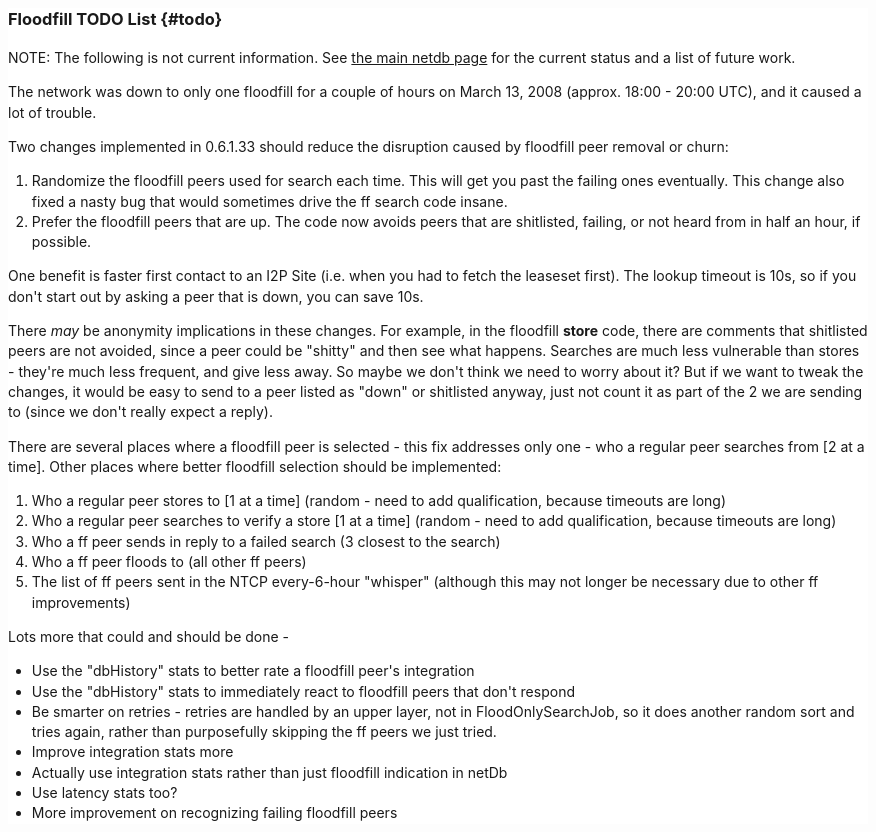 ### Floodfill TODO List {#todo}

NOTE: The following is not current information. See [the main netdb
page]() for the
current status and a list of future work.

The network was down to only one floodfill for a couple of hours on
March 13, 2008 (approx. 18:00 - 20:00 UTC), and it caused a lot of
trouble.

Two changes implemented in 0.6.1.33 should reduce the disruption caused
by floodfill peer removal or churn:

1. Randomize the floodfill peers used for search each time. This will
 get you past the failing ones eventually. This change also fixed a
 nasty bug that would sometimes drive the ff search code insane.
2. Prefer the floodfill peers that are up. The code now avoids peers
 that are shitlisted, failing, or not heard from in half an hour, if
 possible.

One benefit is faster first contact to an I2P Site (i.e. when you had to
fetch the leaseset first). The lookup timeout is 10s, so if you don\'t
start out by asking a peer that is down, you can save 10s.

There *may* be anonymity implications in these changes. For example, in
the floodfill **store** code, there are comments that shitlisted peers
are not avoided, since a peer could be \"shitty\" and then see what
happens. Searches are much less vulnerable than stores - they\'re much
less frequent, and give less away. So maybe we don\'t think we need to
worry about it? But if we want to tweak the changes, it would be easy to
send to a peer listed as \"down\" or shitlisted anyway, just not count
it as part of the 2 we are sending to (since we don\'t really expect a
reply).

There are several places where a floodfill peer is selected - this fix
addresses only one - who a regular peer searches from \[2 at a time\].
Other places where better floodfill selection should be implemented:

1. Who a regular peer stores to \[1 at a time\] (random - need to add
 qualification, because timeouts are long)
2. Who a regular peer searches to verify a store \[1 at a time\]
 (random - need to add qualification, because timeouts are long)
3. Who a ff peer sends in reply to a failed search (3 closest to the
 search)
4. Who a ff peer floods to (all other ff peers)
5. The list of ff peers sent in the NTCP every-6-hour \"whisper\"
 (although this may not longer be necessary due to other ff
 improvements)

Lots more that could and should be done -

- Use the \"dbHistory\" stats to better rate a floodfill peer\'s
 integration
- Use the \"dbHistory\" stats to immediately react to floodfill peers
 that don\'t respond
- Be smarter on retries - retries are handled by an upper layer, not
 in FloodOnlySearchJob, so it does another random sort and tries
 again, rather than purposefully skipping the ff peers we just tried.
- Improve integration stats more
- Actually use integration stats rather than just floodfill indication
 in netDb
- Use latency stats too?
- More improvement on recognizing failing floodfill peers
